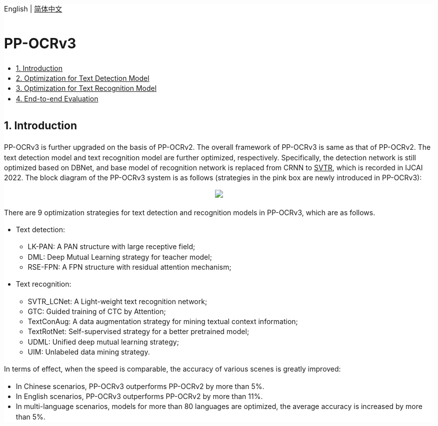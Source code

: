 English | [简体中文](../doc_ch/PP-OCRv3_introduction.md)

# PP-OCRv3

- [1. Introduction](#1)
- [2. Optimization for Text Detection Model](#2)
- [3. Optimization for Text Recognition Model](#3)
- [4. End-to-end Evaluation](#4)

<a name="1"></a>

## 1. Introduction

PP-OCRv3 is further upgraded on the basis of PP-OCRv2. The overall framework of PP-OCRv3 is same as that of PP-OCRv2.
The text detection model and text recognition model are further optimized, respectively. Specifically, the detection
network is still optimized based on DBNet, and base model of recognition network is replaced from CRNN
to [SVTR](https://arxiv.org/abs/2205.00159), which is recorded in IJCAI 2022. The block diagram of the PP-OCRv3 system
is as follows (strategies in the pink box are newly introduced in PP-OCRv3):

<div align="center">
    <img src="../ppocrv3_framework.png" width="800">
</div>

There are 9 optimization strategies for text detection and recognition models in PP-OCRv3, which are as follows.

- Text detection:
    - LK-PAN: A PAN structure with large receptive field;
    - DML: Deep Mutual Learning strategy for teacher model;
    - RSE-FPN: A FPN structure with residual attention mechanism;

- Text recognition:
    - SVTR_LCNet: A Light-weight text recognition network;
    - GTC: Guided training of CTC by Attention;
    - TextConAug: A data augmentation strategy for mining textual context information;
    - TextRotNet: Self-supervised strategy for a better pretrained model;
    - UDML: Unified deep mutual learning strategy;
    - UIM: Unlabeled data mining strategy.

In terms of effect, when the speed is comparable, the accuracy of various scenes is greatly improved:

- In Chinese scenarios, PP-OCRv3 outperforms PP-OCRv2 by more than 5%.
- In English scenarios, PP-OCRv3 outperforms PP-OCRv2 by more than 11%.
- In multi-language scenarios, models for more than 80 languages are optimized, the average accuracy is increased by
  more than 5%.

<a name="2"></a>
